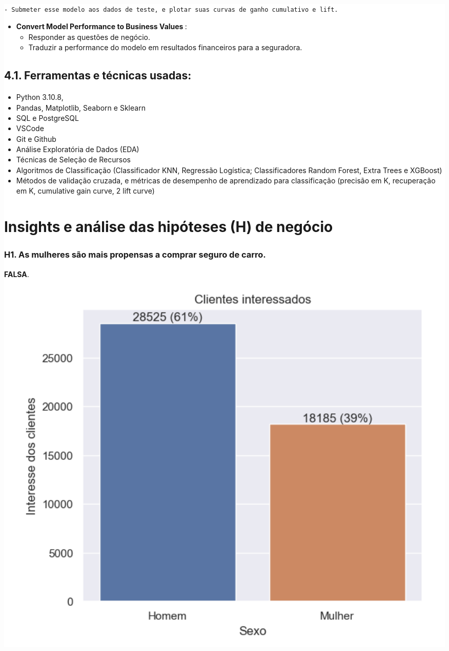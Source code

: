     - Submeter esse modelo aos dados de teste, e plotar suas curvas de ganho cumulativo e lift.
- <b> Convert Model Performance to Business Values </b>: 
    - Responder as questões de negócio.
    - Traduzir a performance do modelo em resultados financeiros para a seguradora.

## 4.1. Ferramentas e técnicas usadas:
- Python 3.10.8, 
- Pandas, Matplotlib, Seaborn e Sklearn
- SQL e PostgreSQL
- VSCode
- Git e Github
- Análise Exploratória de Dados (EDA)
- Técnicas de Seleção de Recursos
- Algoritmos de Classificação (Classificador KNN, Regressão Logística; Classificadores Random Forest, Extra Trees e XGBoost)
- Métodos de validação cruzada, e métricas de desempenho de aprendizado para classificação (precisão em K, recuperação em K, cumulative gain curve, 2 lift curve)

# Insights e análise das hipóteses (H) de negócio
### **H1.** As mulheres são mais propensas a comprar seguro de carro.
**FALSA**.
<p align="center">
  <img src="./hipotese1.png" alt="drawing" width="800"/>
</p>
